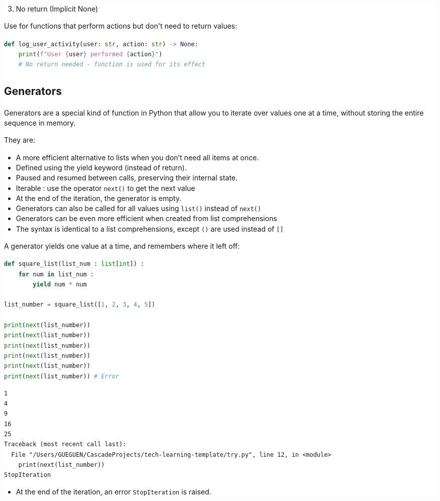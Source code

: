 3. No return (Implicit None)

Use for functions that perform actions but don't need to return values:

```python
def log_user_activity(user: str, action: str) -> None:
    print(f"User {user} performed {action}")
    # No return needed - function is used for its effect
```

<h2 id="generators">Generators</h2>

Generators are a special kind of function in Python that allow you to iterate over values one at a time, without storing the entire sequence in memory.

They are:

- A more efficient alternative to lists when you don’t need all items at once.
- Defined using the yield keyword (instead of return).
- Paused and resumed between calls, preserving their internal state.
- Iterable : use the operator `next()` to get the next value
- At the end of the iteration, the generator is empty. 
- Generators can also be called for all values using `list()` instead of `next()`
- Generators can be even more efficient when created from list comprehensions
- The syntax is identical to a list comprehensions, except `()` are used instead of `[]`

A generator yields one value at a time, and remembers where it left off:

```python
def square_list(list_num : list[int]) :
    for num in list_num :
        yield num * num 

list_number = square_list([1, 2, 3, 4, 5])

print(next(list_number))
print(next(list_number))
print(next(list_number))
print(next(list_number))
print(next(list_number))
print(next(list_number)) # Error
```

```
1
4
9
16
25
Traceback (most recent call last):
  File "/Users/GUEGUEN/CascadeProjects/tech-learning-template/try.py", line 12, in <module>
    print(next(list_number))
StopIteration
```

- At the end of the iteration, an error `StopIteration` is raised.
